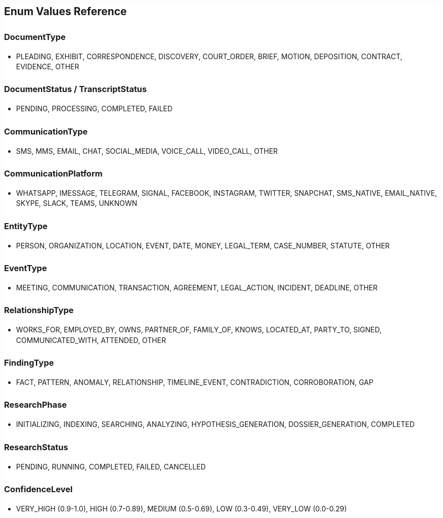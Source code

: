 ## Enum Values Reference

### DocumentType
- PLEADING, EXHIBIT, CORRESPONDENCE, DISCOVERY, COURT_ORDER, BRIEF, MOTION, DEPOSITION, CONTRACT, EVIDENCE, OTHER

### DocumentStatus / TranscriptStatus
- PENDING, PROCESSING, COMPLETED, FAILED

### CommunicationType
- SMS, MMS, EMAIL, CHAT, SOCIAL_MEDIA, VOICE_CALL, VIDEO_CALL, OTHER

### CommunicationPlatform
- WHATSAPP, IMESSAGE, TELEGRAM, SIGNAL, FACEBOOK, INSTAGRAM, TWITTER, SNAPCHAT, SMS_NATIVE, EMAIL_NATIVE, SKYPE, SLACK, TEAMS, UNKNOWN

### EntityType
- PERSON, ORGANIZATION, LOCATION, EVENT, DATE, MONEY, LEGAL_TERM, CASE_NUMBER, STATUTE, OTHER

### EventType
- MEETING, COMMUNICATION, TRANSACTION, AGREEMENT, LEGAL_ACTION, INCIDENT, DEADLINE, OTHER

### RelationshipType
- WORKS_FOR, EMPLOYED_BY, OWNS, PARTNER_OF, FAMILY_OF, KNOWS, LOCATED_AT, PARTY_TO, SIGNED, COMMUNICATED_WITH, ATTENDED, OTHER

### FindingType
- FACT, PATTERN, ANOMALY, RELATIONSHIP, TIMELINE_EVENT, CONTRADICTION, CORROBORATION, GAP

### ResearchPhase
- INITIALIZING, INDEXING, SEARCHING, ANALYZING, HYPOTHESIS_GENERATION, DOSSIER_GENERATION, COMPLETED

### ResearchStatus
- PENDING, RUNNING, COMPLETED, FAILED, CANCELLED

### ConfidenceLevel
- VERY_HIGH (0.9-1.0), HIGH (0.7-0.89), MEDIUM (0.5-0.69), LOW (0.3-0.49), VERY_LOW (0.0-0.29)
